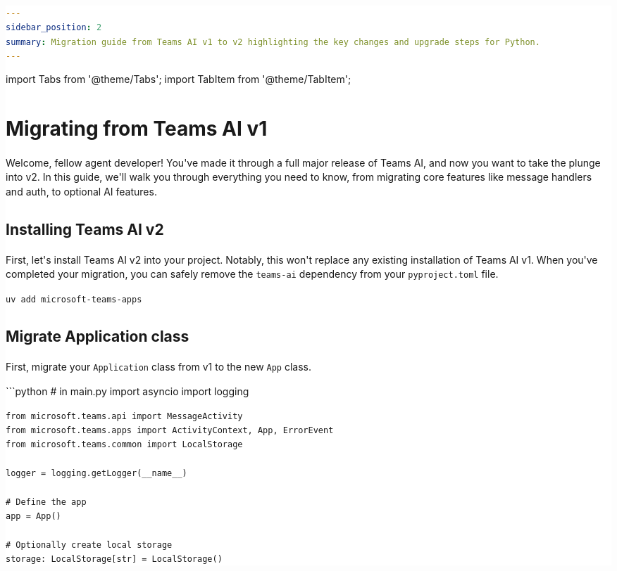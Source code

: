 ```yaml
---
sidebar_position: 2
summary: Migration guide from Teams AI v1 to v2 highlighting the key changes and upgrade steps for Python.
---
```


import Tabs from '@theme/Tabs';
import TabItem from '@theme/TabItem';

# Migrating from Teams AI v1

Welcome, fellow agent developer! You've made it through a full major release of Teams AI, and now you want to take the plunge into v2. In this guide, we'll walk you through everything you need to know, from migrating core features like message handlers and auth, to optional AI features.

## Installing Teams AI v2

First, let's install Teams AI v2 into your project. Notably, this won't replace any existing installation of Teams AI v1. When you've completed your migration, you can safely remove the `teams-ai` dependency from your `pyproject.toml` file.

```sh
uv add microsoft-teams-apps
```

## Migrate Application class

First, migrate your `Application` class from v1 to the new `App` class.

<Tabs>
  <TabItem value="v2" label="Teams AI v2">
    ```python
    # in main.py
    import asyncio
    import logging

    from microsoft.teams.api import MessageActivity
    from microsoft.teams.apps import ActivityContext, App, ErrorEvent
    from microsoft.teams.common import LocalStorage

    logger = logging.getLogger(__name__)

    # Define the app
    app = App()

    # Optionally create local storage
    storage: LocalStorage[str] = LocalStorage()

